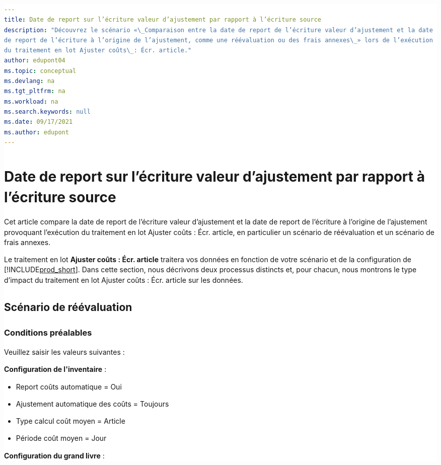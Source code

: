 ```yaml
---
title: Date de report sur l’écriture valeur d’ajustement par rapport à l’écriture source
description: "Découvrez le scénario «\_Comparaison entre la date de report de l’écriture valeur d’ajustement et la date de report de l’écriture à l’origine de l’ajustement, comme une réévaluation ou des frais annexes\_» lors de l’exécution du traitement en lot Ajuster coûts\_: Écr. article."
author: edupont04
ms.topic: conceptual
ms.devlang: na
ms.tgt_pltfrm: na
ms.workload: na
ms.search.keywords: null
ms.date: 09/17/2021
ms.author: edupont
---
```


# <a name="posting-date-on-adjustment-value-entry-compared-to-the-source-entry"></a><a name="posting-date-on-adjustment-value-entry-compared-to-the-source-entry"></a><a name="posting-date-on-adjustment-value-entry-compared-to-the-source-entry"></a>Date de report sur l’écriture valeur d’ajustement par rapport à l’écriture source

Cet article compare la date de report de l’écriture valeur d’ajustement et la date de report de l’écriture à l’origine de l’ajustement provoquant l’exécution du traitement en lot Ajuster coûts : Écr. article, en particulier un scénario de réévaluation et un scénario de frais annexes.

Le traitement en lot **Ajuster coûts : Écr. article** traitera vos données en fonction de votre scénario et de la configuration de [!INCLUDE[prod_short](includes/prod_short.md)]. Dans cette section, nous décrivons deux processus distincts et, pour chacun, nous montrons le type d’impact du traitement en lot Ajuster coûts : Écr. article sur les données.

## <a name="revaluation-scenario"></a><a name="revaluation-scenario"></a><a name="revaluation-scenario"></a>Scénario de réévaluation

### <a name="prerequisites"></a><a name="prerequisites"></a><a name="prerequisites"></a>Conditions préalables

Veuillez saisir les valeurs suivantes :

**Configuration de l'inventaire** :  

- Report coûts automatique = Oui  

- Ajustement automatique des coûts = Toujours  

- Type calcul coût moyen = Article  

- Période coût moyen = Jour  

**Configuration du grand livre** :  

